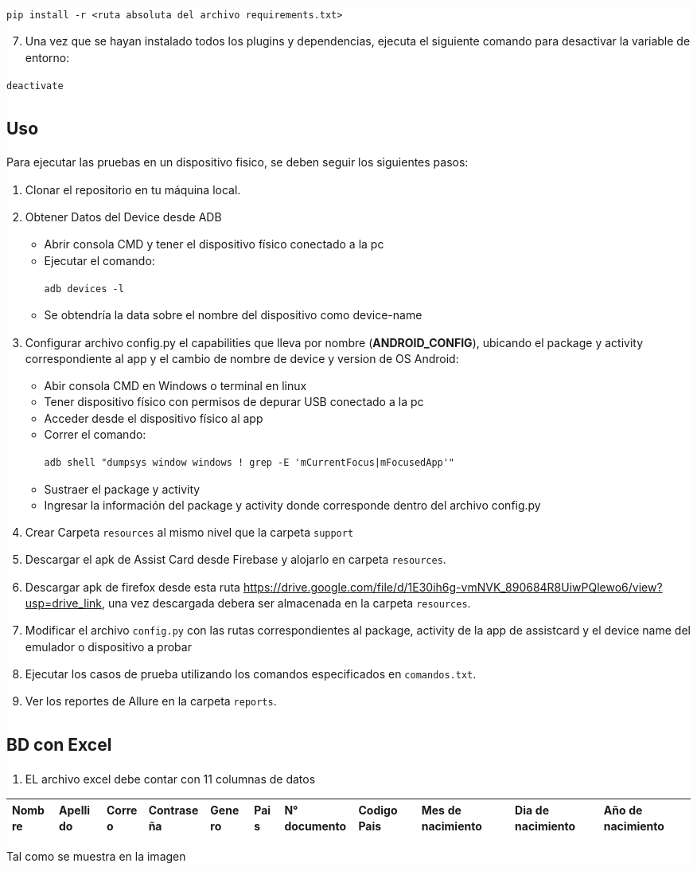 ```
pip install -r <ruta absoluta del archivo requirements.txt>
```

7. Una vez que se hayan instalado todos los plugins y dependencias, ejecuta el siguiente comando para desactivar la variable de entorno:


```
deactivate
```

## Uso

Para ejecutar las pruebas en un dispositivo fisico, se deben seguir los siguientes pasos:

1. Clonar el repositorio en tu máquina local.
2. Obtener Datos del Device desde ADB
   - Abrir consola CMD y tener el dispositivo físico conectado a la pc
   - Ejecutar el comando:
      ```
      adb devices -l
      ```
   - Se obtendría la data sobre el nombre del dispositivo como device-name    

3. Configurar archivo config.py el capabilities que lleva por nombre (**ANDROID_CONFIG**), ubicando el package y activity correspondiente al app y el cambio de nombre de device y version de OS Android:
	- Abir consola CMD en Windows o terminal en linux
	- Tener dispositivo físico con permisos de depurar USB conectado a la pc
	- Acceder desde el dispositivo físico al app
	- Correr el comando: 
		```
		adb shell "dumpsys window windows ! grep -E 'mCurrentFocus|mFocusedApp'"	
		```
	- Sustraer el package y activity
	- Ingresar la información del package y activity donde corresponde dentro del archivo config.py

4. Crear Carpeta `resources` al mismo nivel que la carpeta `support`
5. Descargar el apk de Assist Card desde Firebase y alojarlo en carpeta `resources`.
6. Descargar apk de firefox desde esta ruta https://drive.google.com/file/d/1E30ih6g-vmNVK_890684R8UiwPQlewo6/view?usp=drive_link, una vez descargada debera ser almacenada en la carpeta `resources`.
7. Modificar el archivo `config.py` con las rutas correspondientes al package, activity de la app de assistcard y el device name del emulador o dispositivo a probar
8. Ejecutar los casos de prueba utilizando los comandos especificados en `comandos.txt`.
9. Ver los reportes de Allure en la carpeta `reports`.

## BD con Excel

1. EL archivo excel debe contar con 11 columnas de datos

| Nombre | Apellido | Correo | Contraseña | Genero | Pais | N° documento	 | Codigo Pais	 | Mes de nacimiento	 | Dia de nacimiento	 | Año de nacimiento |
|:-----|:-------|:-----|:---------|:-----|:---|:------------|:-----------|:-----------------|:-----------------|:----------------|
Tal como se muestra en la imagen
